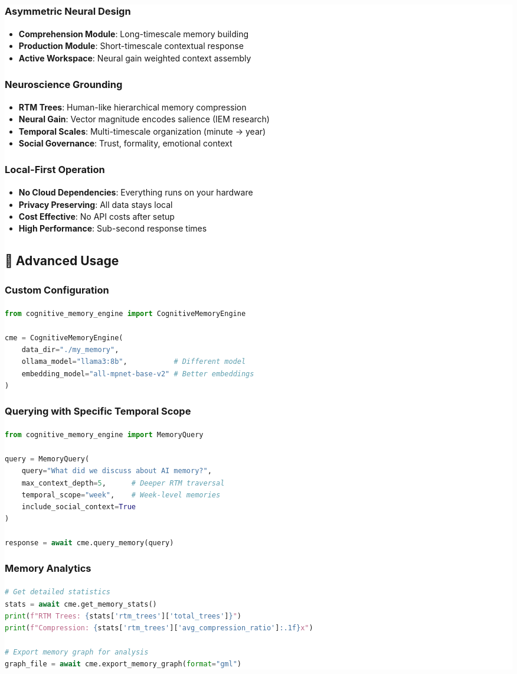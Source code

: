### Asymmetric Neural Design
- **Comprehension Module**: Long-timescale memory building
- **Production Module**: Short-timescale contextual response
- **Active Workspace**: Neural gain weighted context assembly

### Neuroscience Grounding
- **RTM Trees**: Human-like hierarchical memory compression
- **Neural Gain**: Vector magnitude encodes salience (IEM research)
- **Temporal Scales**: Multi-timescale organization (minute → year)
- **Social Governance**: Trust, formality, emotional context

### Local-First Operation
- **No Cloud Dependencies**: Everything runs on your hardware
- **Privacy Preserving**: All data stays local
- **Cost Effective**: No API costs after setup
- **High Performance**: Sub-second response times

## 🔧 Advanced Usage

### Custom Configuration
```python
from cognitive_memory_engine import CognitiveMemoryEngine

cme = CognitiveMemoryEngine(
    data_dir="./my_memory",
    ollama_model="llama3:8b",           # Different model
    embedding_model="all-mpnet-base-v2" # Better embeddings
)
```

### Querying with Specific Temporal Scope
```python
from cognitive_memory_engine import MemoryQuery

query = MemoryQuery(
    query="What did we discuss about AI memory?",
    max_context_depth=5,      # Deeper RTM traversal
    temporal_scope="week",    # Week-level memories
    include_social_context=True
)

response = await cme.query_memory(query)
```

### Memory Analytics
```python
# Get detailed statistics
stats = await cme.get_memory_stats()
print(f"RTM Trees: {stats['rtm_trees']['total_trees']}")
print(f"Compression: {stats['rtm_trees']['avg_compression_ratio']:.1f}x")

# Export memory graph for analysis
graph_file = await cme.export_memory_graph(format="gml")
```
